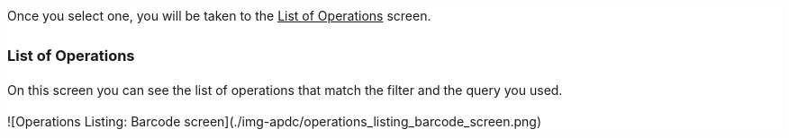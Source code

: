 Once you select one, you will be taken to the [List of Operations](./apdc.md#list-of-operations) screen.

### List of Operations

On this screen you can see the list of operations that match the filter and the query you used.

<Tabs>
  <TabItem value="barcode" label="Barcode" default>
    ![Operations Listing: Barcode screen](./img-apdc/operations_listing_barcode_screen.png)
  </TabItem>
  <TabItem value="wo" label="WO">